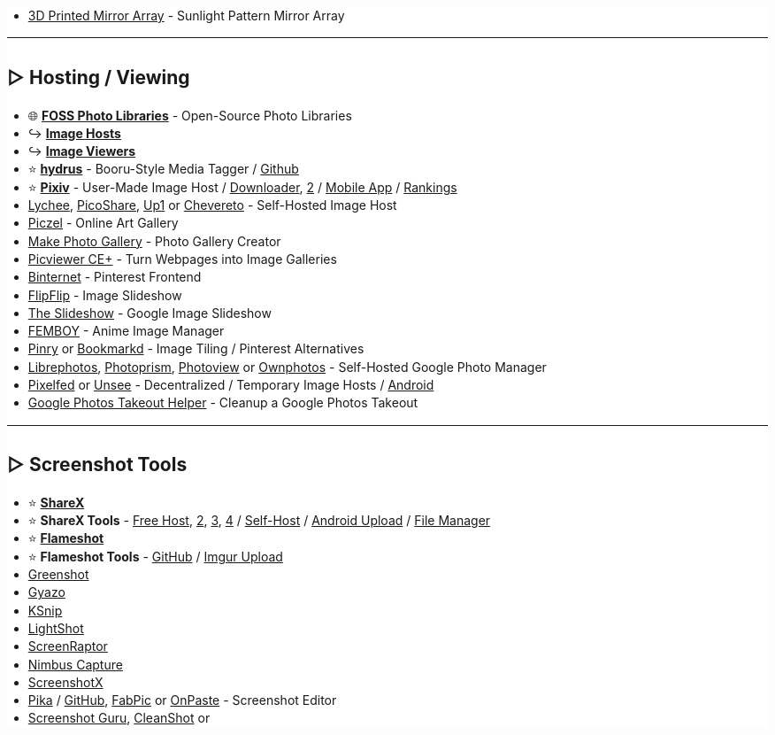 - [3D Printed Mirror Array](https://github.com/bencbartlett/3D-printed-mirror-array) - Sunlight
  Pattern Mirror Array

---

## ▷ Hosting / Viewing

- 🌐 **[FOSS Photo Libraries](https://github.com/meichthys/foss_photo_libraries)** - Open-Source
  Photo Libraries
- ↪️ **[Image Hosts](https://www.reddit.com/r/FREEMEDIAHECKYEAH/wiki/storage#wiki_image_hosts)**
- ↪️ **[Image Viewers](https://www.reddit.com/r/FREEMEDIAHECKYEAH/wiki/storage#wiki_image_viewers)**
- ⭐ **[hydrus](https://hydrusnetwork.github.io/hydrus/)** - Booru-Style Media Tagger /
  [Github](https://github.com/hydrusnetwork/hydrus)
- ⭐ **[Pixiv](https://www.pixiv.net/)** - User-Made Image Host /
  [Downloader](https://chrome.google.com/webstore/detail/pixiv-toolkit/ajlcnbbeidbackfknkgknjefhmbngdnj?hl=en),
  [2](https://github.com/Nandaka/PixivUtil2) / [Mobile App](https://github.com/alphasp/pxview) /
  [Rankings](https://pixiv.navirank.com/)
- [Lychee](https://lycheeorg.github.io/), [PicoShare](https://github.com/mtlynch/picoshare),
  [Up1](https://github.com/Upload/Up1) or [Chevereto](https://chevereto.com/) - Self-Hosted Image
  Host
- [Piczel](https://piczel.tv/) - Online Art Gallery
- [Make Photo Gallery](https://makephotogallery.net/) - Photo Gallery Creator
- [Picviewer CE+](https://github.com/hoothin/UserScripts/tree/master/Picviewer%20CE+) - Turn
  Webpages into Image Galleries
- [Binternet](https://github.com/Ahwxorg/Binternet) - Pinterest Frontend
- [FlipFlip](https://github.com/ififfy/flipflip/) - Image Slideshow
- [The Slideshow](https://theslideshow.net/) - Google Image Slideshow
- [FEMBOY](https://github.com/k1rak1ra/FEMBOY) - Anime Image Manager
- [Pinry](https://docs.getpinry.com/) or
  [Bookmarkd](https://github.com/ferrufinob/Bookmarkd_Frontend) - Image Tiling / Pinterest
  Alternatives
- [Librephotos](https://github.com/LibrePhotos/librephotos),
  [Photoprism](https://github.com/photoprism/photoprism),
  [Photoview](https://github.com/photoview/photoview) or
  [Ownphotos](https://github.com/hooram/ownphotos/) - Self-Hosted Google Photo Manager
- [Pixelfed](https://pixelfed.org/) or [Unsee](https://unsee.cc/) - Decentralized / Temporary Image
  Hosts / [Android](https://gitlab.shinice.net/pixeldroid/PixelDroid)
- [Google Photos Takeout Helper](https://github.com/TheLastGimbus/GooglePhotosTakeoutHelper) -
  Cleanup a Google Photos Takeout

---

## ▷ Screenshot Tools

- ⭐ **[ShareX](https://getsharex.com/)**
- ⭐ **ShareX Tools** - [Free Host](https://upload.systems/en-US), [2](https://encrypting.host/),
  [3](https://sxcu.net/), [4](https://www.sharexhosting.com/) /
  [Self-Host](https://github.com/tycrek/ass) / [Android Upload](https://github.com/tsudoko/xshare) /
  [File Manager](https://xbackbone.app/)
- ⭐ **[Flameshot](https://flameshot.org/)**
- ⭐ **Flameshot Tools** - [GitHub](https://github.com/flameshot-org/flameshot) /
  [Imgur Upload](https://slproweb.com/products/Win32OpenSSL.html)
- [Greenshot](https://getgreenshot.org/)
- [Gyazo](https://gyazo.com/)
- [KSnip](https://github.com/ksnip/ksnip)
- [LightShot](https://app.prntscr.com/en/index.html)
- [ScreenRaptor](https://github.com/GirkovArpa/screenraptor)
- [Nimbus Capture](https://nimbusweb.me/screenshot.php)
- [ScreenshotX](https://screenshotx.com/)
- [Pika](https://pika.style/) / [GitHub](https://github.com/rishimohan/pika),
  [FabPic](https://www.fabpic.app/) or [OnPaste](https://onpaste.com/) - Screenshot Editor
- [Screenshot Guru](https://screenshot.guru/), [CleanShot](https://cleanshot.vercel.app/) or